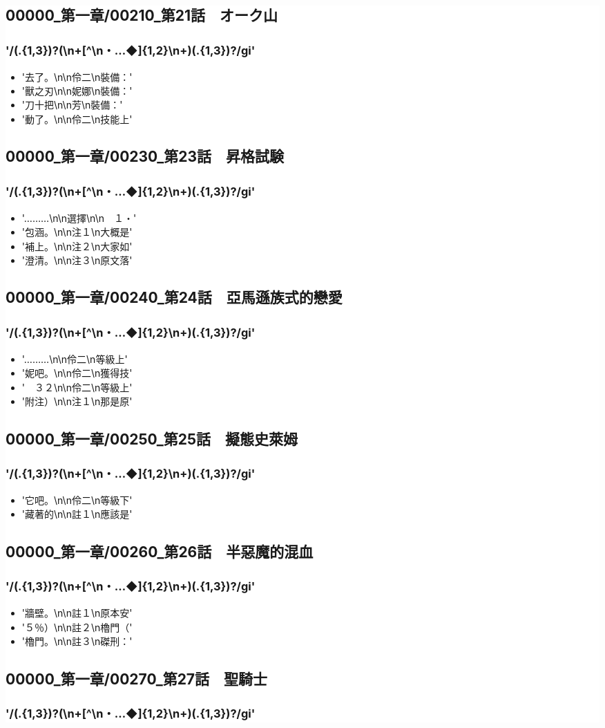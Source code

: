 
## 00000_第一章/00210_第21話　オーク山

### '/(.{1,3})?(\n+[^\n・…◆]{1,2}\n+)(.{1,3})?/gi'

- '去了。\n\n伶二\n裝備：'
- '獸之刃\n\n妮娜\n裝備：'
- '刀十把\n\n芳\n裝備：'
- '動了。\n\n伶二\n技能上'


## 00000_第一章/00230_第23話　昇格試験

### '/(.{1,3})?(\n+[^\n・…◆]{1,2}\n+)(.{1,3})?/gi'

- '………\n\n選擇\n\n　１・'
- '包涵。\n\n注１\n大概是'
- '補上。\n\n注２\n大家如'
- '澄清。\n\n注３\n原文落'


## 00000_第一章/00240_第24話　亞馬遜族式的戀愛

### '/(.{1,3})?(\n+[^\n・…◆]{1,2}\n+)(.{1,3})?/gi'

- '………\n\n伶二\n等級上'
- '妮吧。\n\n伶二\n獲得技'
- '　３２\n\n伶二\n等級上'
- '附注）\n\n注１\n那是原'


## 00000_第一章/00250_第25話　擬態史萊姆

### '/(.{1,3})?(\n+[^\n・…◆]{1,2}\n+)(.{1,3})?/gi'

- '它吧。\n\n伶二\n等級下'
- '藏著的\n\n註１\n應該是'


## 00000_第一章/00260_第26話　半惡魔的混血

### '/(.{1,3})?(\n+[^\n・…◆]{1,2}\n+)(.{1,3})?/gi'

- '牆壁。\n\n註１\n原本安'
- '５％）\n\n註２\n櫓門（'
- '櫓門。\n\n註３\n磔刑：'


## 00000_第一章/00270_第27話　聖騎士

### '/(.{1,3})?(\n+[^\n・…◆]{1,2}\n+)(.{1,3})?/gi'
